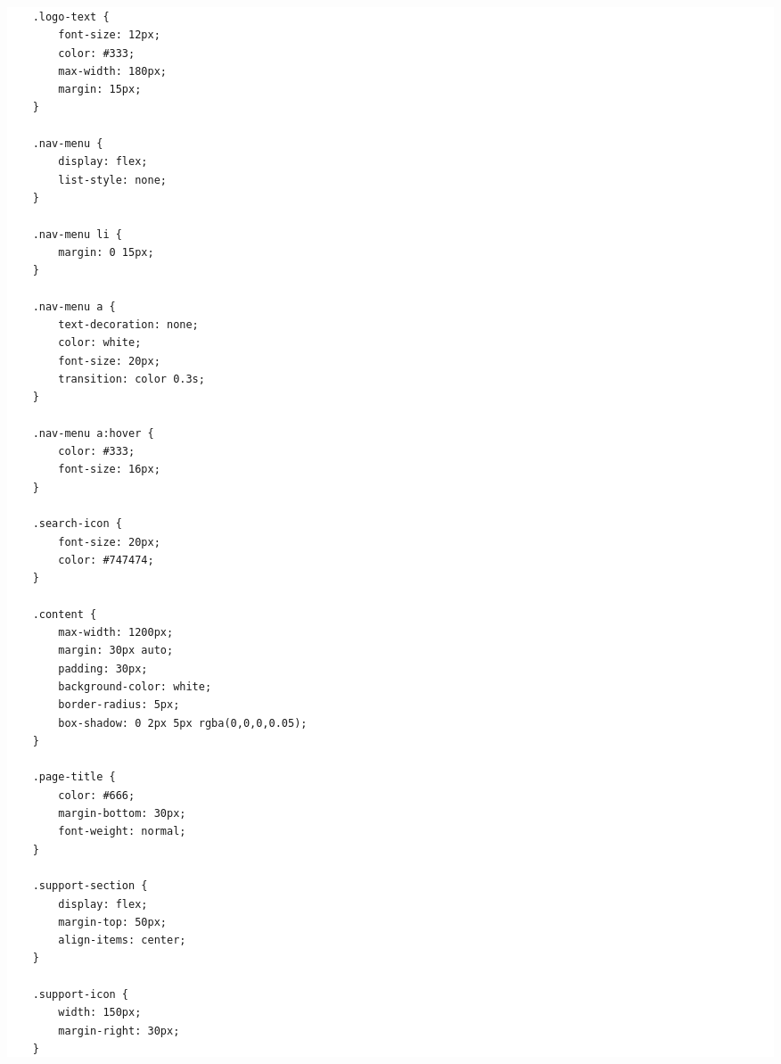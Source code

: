         .logo-text {
            font-size: 12px;
            color: #333;
            max-width: 180px;
            margin: 15px;
        }
        
        .nav-menu {
            display: flex;
            list-style: none;
        }
        
        .nav-menu li {
            margin: 0 15px;
        }
        
        .nav-menu a {
            text-decoration: none;
            color: white;
            font-size: 20px;
            transition: color 0.3s;
        }
        
        .nav-menu a:hover {
            color: #333;
            font-size: 16px;
        }
        
        .search-icon {
            font-size: 20px;
            color: #747474;
        }
        
        .content {
            max-width: 1200px;
            margin: 30px auto;
            padding: 30px;
            background-color: white;
            border-radius: 5px;
            box-shadow: 0 2px 5px rgba(0,0,0,0.05);
        }
        
        .page-title {
            color: #666;
            margin-bottom: 30px;
            font-weight: normal;
        }
        
        .support-section {
            display: flex;
            margin-top: 50px;
            align-items: center;
        }
        
        .support-icon {
            width: 150px;
            margin-right: 30px;
        }
        